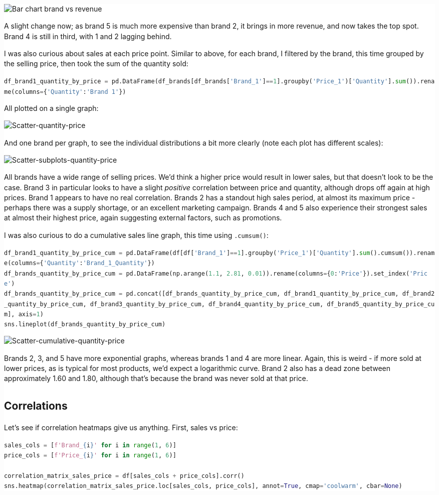 ![Bar chart brand vs revenue](/images/posts/data-and-analytics/customer-analysis-iv/ca4-image-1.png)

A slight change now; as brand 5 is much more expensive than brand 2, it brings in more revenue, and now takes the top spot. Brand 4 is still in third, with 1 and 2 lagging behind.

I was also curious about sales at each price point. Similar to above, for each brand, I filtered by the brand, this time grouped by the selling price, then took the sum of the quantity sold:

```python
df_brand1_quantity_by_price = pd.DataFrame(df_brands[df_brands['Brand_1']==1].groupby('Price_1')['Quantity'].sum()).rename(columns={'Quantity':'Brand 1'})
```

All plotted on a single graph:

![Scatter-quantity-price](/images/posts/data-and-analytics/customer-analysis-iv/ca4-image-2.png)

And one brand per graph, to see the individual distributions a bit more clearly (note each plot has different scales):

![Scatter-subplots-quantity-price](/images/posts/data-and-analytics/customer-analysis-iv/ca4-image-3.png)

All brands have a wide range of selling prices. We’d think a higher price would result in lower sales, but that doesn’t look to be the case. Brand 3 in particular looks to have a slight *positive* correlation between price and quantity, although drops off again at high prices. Brand 1 appears to have no real correlation. Brands 2 has a standout high sales period, at almost its maximum price - perhaps there was a supply shortage, or an excellent marketing campaign. Brands 4 and 5 also experience their strongest sales at almost their highest price, again suggesting external factors, such as promotions.

I was also curious to do a cumulative sales line graph, this time using `.cumsum()`:

```python
df_brand1_quantity_by_price_cum = pd.DataFrame(df[df['Brand_1']==1].groupby('Price_1')['Quantity'].sum().cumsum()).rename(columns={'Quantity':'Brand_1_Quantity'})
df_brands_quantity_by_price_cum = pd.DataFrame(np.arange(1.1, 2.81, 0.01)).rename(columns={0:'Price'}).set_index('Price')
df_brands_quantity_by_price_cum = pd.concat([df_brands_quantity_by_price_cum, df_brand1_quantity_by_price_cum, df_brand2_quantity_by_price_cum, df_brand3_quantity_by_price_cum, df_brand4_quantity_by_price_cum, df_brand5_quantity_by_price_cum], axis=1)
sns.lineplot(df_brands_quantity_by_price_cum)
```

![Scatter-cumulative-quantity-price](/images/posts/data-and-analytics/customer-analysis-iv/ca4-image-4.png)

Brands 2, 3, and 5 have more exponential graphs, whereas brands 1 and 4 are more linear. Again, this is weird - if more sold at lower prices, as is typical for most products, we’d expect a logarithmic curve. Brand 2 also has a dead zone between approximately 1.60 and 1.80, although that’s because the brand was never sold at that price.

## Correlations

Let’s see if correlation heatmaps give us anything. First, sales vs price:

```python
sales_cols = [f'Brand_{i}' for i in range(1, 6)]
price_cols = [f'Price_{i}' for i in range(1, 6)]

correlation_matrix_sales_price = df[sales_cols + price_cols].corr()
sns.heatmap(correlation_matrix_sales_price.loc[sales_cols, price_cols], annot=True, cmap='coolwarm', cbar=None)
```
